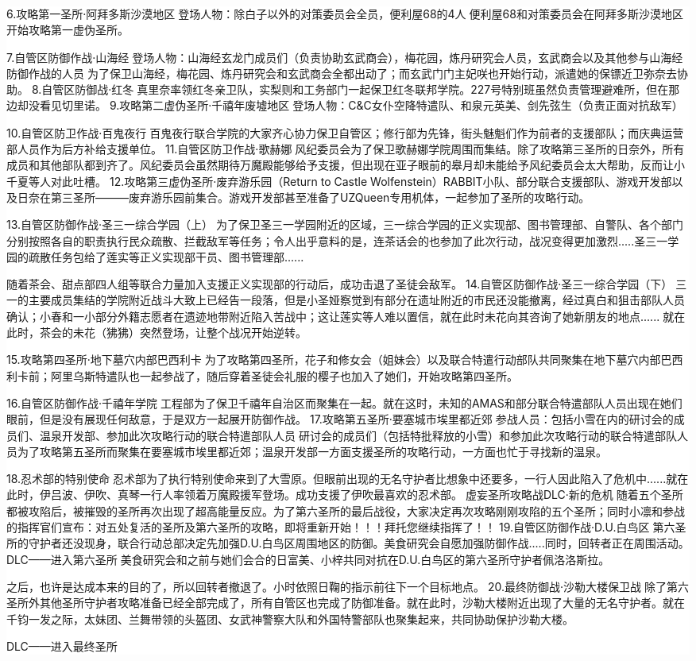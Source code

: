 6.攻略第一圣所·阿拜多斯沙漠地区
登场人物：除白子以外的对策委员会全员，便利屋68的4人
便利屋68和对策委员会在阿拜多斯沙漠地区开始攻略第一虚伪圣所。

7.自管区防御作战·山海经
登场人物：山海经玄龙门成员们（负责协助玄武商会），梅花园，炼丹研究会人员，玄武商会以及其他参与山海经防御作战的人员
为了保卫山海经，梅花园、炼丹研究会和玄武商会全都出动了；而玄武门门主妃咲也开始行动，派遣她的保镖近卫弥奈去协助。
8.自管区防御战·红冬
真里奈率领红冬亲卫队，实梨则和工务部门一起保卫红冬联邦学院。227号特别班虽然负责管理避难所，但在那边却没看见切里诺。
9.攻略第二虚伪圣所·千禧年废墟地区
登场人物：C&C女仆空降特遣队、和泉元英美、剑先弦生（负责正面对抗敌军）

10.自管区防卫作战·百鬼夜行
百鬼夜行联合学院的大家齐心协力保卫自管区；修行部为先锋，街头魅魁们作为前者的支援部队；而庆典运营部人员作为后方补给支援单位。
11.自管区防卫作战·歌赫娜
风纪委员会为了保卫歌赫娜学院周围而集结。除了攻略第三圣所的日奈外，所有成员和其他部队都到齐了。风纪委员会虽然期待万魔殿能够给予支援，但出现在亚子眼前的皋月却未能给予风纪委员会太大帮助，反而让小千夏等人对此吐槽。
12.攻略第三虚伪圣所·废弃游乐园（Return to Castle Wolfenstein）RABBIT小队、部分联合支援部队、游戏开发部以及日奈在第三圣所———废弃游乐园前集合。游戏开发部甚至准备了UZQueen专用机体，一起参加了圣所的攻略行动。

13.自管区防御作战·圣三一综合学园（上）
为了保卫圣三一学园附近的区域，三一综合学园的正义实现部、图书管理部、自警队、各个部门分别按照各自的职责执行民众疏散、拦截敌军等任务；令人出乎意料的是，连茶话会的也参加了此次行动，战况变得更加激烈.....圣三一学园的疏散任务包给了莲实等正义实现部干员、图书管理部......

随着茶会、甜点部四人组等联合力量加入支援正义实现部的行动后，成功击退了圣徒会敌军。
14.自管区防御作战·圣三一综合学园（下）
三一的主要成员集结的学院附近战斗大致上已经告一段落，但是小圣娅察觉到有部分在遗址附近的市民还没能撤离，经过真白和狙击部队人员确认；小春和一小部分外籍志愿者在遗迹地带附近陷入苦战中；这让莲实等人难以置信，就在此时未花向其咨询了她新朋友的地点......
就在此时，茶会的未花（狒狒）突然登场，让整个战况开始逆转。

15.攻略第四圣所·地下墓穴内部巴西利卡
为了攻略第四圣所，花子和修女会（姐妹会）以及联合特遣行动部队共同聚集在地下墓穴内部巴西利卡前；阿里乌斯特遣队也一起参战了，随后穿着圣徒会礼服的樱子也加入了她们，开始攻略第四圣所。

16.自管区防御作战·千禧年学院
工程部为了保卫千禧年自治区而聚集在一起。就在这时，未知的AMAS和部分联合特遣部队人员出现在她们眼前，但是没有展现任何敌意，于是双方一起展开防御作战。
17.攻略第五圣所·要塞城市埃里都近郊
参战人员：包括小雪在内的研讨会的成员们、温泉开发部、参加此次攻略行动的联合特遣部队人员
研讨会的成员们（包括特批释放的小雪）和参加此次攻略行动的联合特遣部队人员为了攻略第五圣所而聚集在要塞城市埃里都近郊；温泉开发部一方面支援圣所的攻略行动，一方面也忙于寻找新的温泉。

18.忍术部的特别使命
忍术部为了执行特别使命来到了大雪原。但眼前出现的无名守护者比想象中还要多，一行人因此陷入了危机中......就在此时，伊吕波、伊吹、真琴一行人率领着万魔殿援军登场。成功支援了伊吹最喜欢的忍术部。
虚妄圣所攻略战DLC·新的危机
随着五个圣所都被攻陷后，被摧毁的圣所再次出现了超高能量反应。为了第六圣所的最后战役，大家决定再次攻略刚刚攻陷的五个圣所；同时小凛和参战的指挥官们宣布：对五处复活的圣所及第六圣所的攻略，即将重新开始！！！拜托您继续指挥了！！
19.自管区防御作战·D.U.白鸟区
第六圣所的守护者还没现身，联合行动总部决定先加强D.U.白鸟区周围地区的防御。美食研究会自愿加强防御作战.....同时，回转者正在周围活动。
DLC——进入第六圣所
美食研究会和之前与她们会合的日富美、小梓共同对抗在D.U.白鸟区的第六圣所守护者佩洛洛斯拉。

之后，也许是达成本来的目的了，所以回转者撤退了。小时依照日鞠的指示前往下一个目标地点。
20.最终防御战·沙勒大楼保卫战
除了第六圣所外其他圣所守护者攻略准备已经全部完成了，所有自管区也完成了防御准备。就在此时，沙勒大楼附近出现了大量的无名守护者。就在千钧一发之际，太妹团、兰舞带领的头盔团、女武神警察大队和外国特警部队也聚集起来，共同协助保护沙勒大楼。

DLC——进入最终圣所
